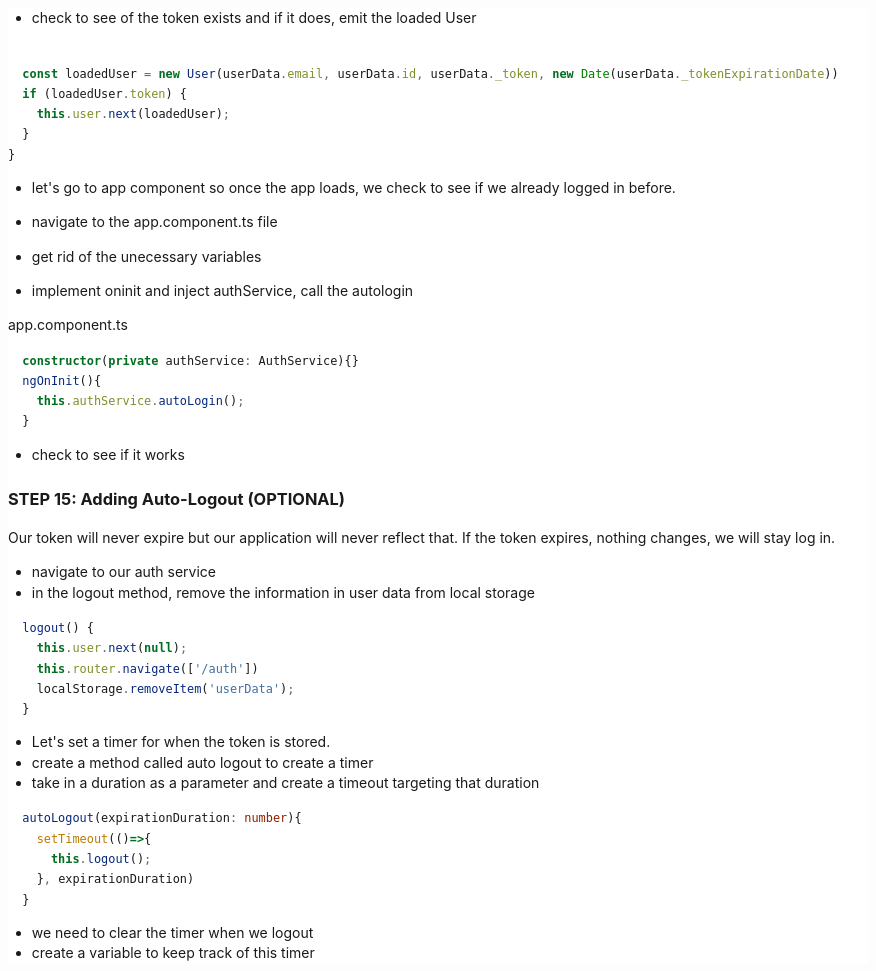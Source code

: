 - check to see of the token exists and if it does, emit the loaded User

```typescript

  const loadedUser = new User(userData.email, userData.id, userData._token, new Date(userData._tokenExpirationDate))
  if (loadedUser.token) {
    this.user.next(loadedUser);
  }
}
```

- let's go to app component so once the app loads, we check to see if we already logged in before.

- navigate to the app.component.ts file
- get rid of the unecessary variables
- implement oninit and inject authService, call the autologin

app.component.ts

```typescript
  constructor(private authService: AuthService){}
  ngOnInit(){
    this.authService.autoLogin();
  }
```

- check to see if it works

### STEP 15: Adding Auto-Logout (OPTIONAL)

Our token will never expire but our application will never reflect that. If the token expires, nothing changes, we will stay log in.

- navigate to our auth service
- in the logout method, remove the information in user data from local storage

```typescript
  logout() {
    this.user.next(null);
    this.router.navigate(['/auth'])
    localStorage.removeItem('userData');
  }
```

- Let's set a timer for when the token is stored.
- create a method called auto logout to create a timer
- take in a duration as a parameter and create a timeout targeting that duration

```typescript
  autoLogout(expirationDuration: number){
    setTimeout(()=>{
      this.logout();
    }, expirationDuration)
  }
```

- we need to clear the timer when we logout
- create a variable to keep track of this timer

